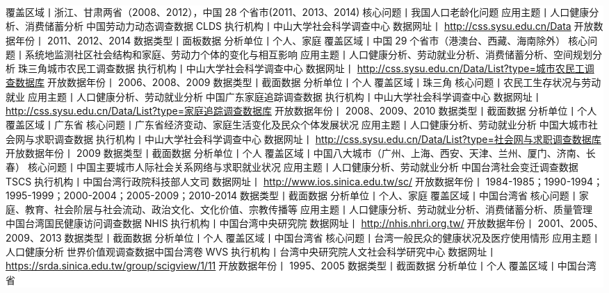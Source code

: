 覆盖区域丨浙江、甘肃两省（2008、2012），中国 28 个省市(2011、2013、2014)
核心问题丨我国人口老龄化问题
应用主题丨人口健康分析、消费储蓄分析
中国劳动力动态调查数据 CLDS
执行机构丨中山大学社会科学调查中心
数据网址丨 http://css.sysu.edu.cn/Data
开放数据年份丨 2011、2012、2014
数据类型丨面板数据
分析单位丨个人、家庭
覆盖区域丨中国 29 个省市（港澳台、西藏、海南除外）
核心问题丨系统地监测社区社会结构和家庭、劳动力个体的变化与相互影响
应用主题丨人口健康分析、劳动就业分析、消费储蓄分析、空间规划分析
珠三角城市农民工调查数据
执行机构丨中山大学社会科学调查中心
数据网址丨 http://css.sysu.edu.cn/Data/List?type=城市农民工调查数据库
开放数据年份丨 2006、2008、2009
数据类型丨截面数据
分析单位丨个人
覆盖区域丨珠三角
核心问题丨农民工生存状况与劳动就业
应用主题丨人口健康分析、劳动就业分析
中国广东家庭追踪调查数据
执行机构丨中山大学社会科学调查中心
数据网址丨 http://css.sysu.edu.cn/Data/List?type=家庭追踪调查数据库
开放数据年份丨 2008、2009、2010
数据类型丨截面数据
分析单位丨个人
覆盖区域丨广东省
核心问题丨广东省经济变动、家庭生活变化及民众个体发展状况
应用主题丨人口健康分析、劳动就业分析
中国大城市社会网与求职调查数据
执行机构丨中山大学社会科学调查中心
数据网址丨 http://css.sysu.edu.cn/Data/List?type=社会网与求职调查数据库
开放数据年份丨 2009
数据类型丨截面数据
分析单位丨个人
覆盖区域丨中国八大城市（广州、上海、西安、天津、兰州、厦门、济南、长春）
核心问题丨中国主要城市人际社会关系网络与求职就业状况
应用主题丨人口健康分析、劳动就业分析
中国台湾社会变迁调查数据 TSCS
执行机构丨中国台湾行政院科技部人文司
数据网址丨 http://www.ios.sinica.edu.tw/sc/
开放数据年份丨 1984-1985；1990-1994；1995-1999；2000-2004；2005-2009；2010-2014
数据类型丨截面数据
分析单位丨个人、家庭
覆盖区域丨中国台湾省
核心问题丨家庭、教育、社会阶层与社会流动、政治文化、文化价值、宗教传播等
应用主题丨人口健康分析、劳动就业分析、消费储蓄分析、质量管理
中国台湾国民健康访问调查数据 NHIS
执行机构丨中国台湾中央研究院
数据网址丨 http://nhis.nhri.org.tw/
开放数据年份丨 2001、2005、2009、2013
数据类型丨截面数据
分析单位丨个人
覆盖区域丨中国台湾省
核心问题丨台湾一般民众的健康状况及医疗使用情形
应用主题丨人口健康分析
世界价值观调查数据中国台湾卷 WVS
执行机构丨台湾中央研究院人文社会科学研究中心
数据网址丨 https://srda.sinica.edu.tw/group/scigview/1/11
开放数据年份丨 1995、2005
数据类型丨截面数据
分析单位丨个人
覆盖区域丨中国台湾省